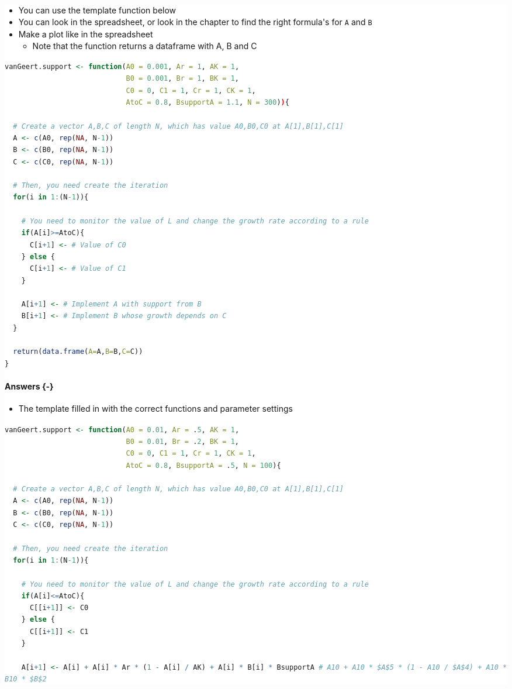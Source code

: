 
* You can use the template function below
* You can look in the spreadsheet, or look in the chapter to find the right formula's for `A` and `B`
* Make a plot like in the spreadsheet
    + Note that the function returns a dataframe with A, B and C


```r
vanGeert.support <- function(A0 = 0.001, Ar = 1, AK = 1, 
                             B0 = 0.001, Br = 1, BK = 1, 
                             C0 = 0, C1 = 1, Cr = 1, CK = 1, 
                             AtoC = 0.8, BsupportA = 1.1, N = 300)){
  
  # Create a vector A,B,C of length N, which has value A0,B0,C0 at A[1],B[1],C[1]
  A <- c(A0, rep(NA, N-1))
  B <- c(B0, rep(NA, N-1))
  C <- c(C0, rep(NA, N-1))
  
  # Then, you need create the iteration
  for(i in 1:(N-1)){
    
    # You need to monitor the value of L and change the growth rate according to a rule
    if(A[i]>=AtoC){
      C[i+1] <- # Value of C0
    } else {
      C[i+1] <- # Value of C1
    }
    
    A[i+1] <- # Implement A with support from B
    B[i+1] <- # Implement B whose growth depends on C
  }
  
  return(data.frame(A=A,B=B,C=C))
}
```



#### Answers {-}

* The template filled in with the correct functions and parameter settings


```r
vanGeert.support <- function(A0 = 0.01, Ar = .5, AK = 1, 
                             B0 = 0.01, Br = .2, BK = 1, 
                             C0 = 0, C1 = 1, Cr = 1, CK = 1, 
                             AtoC = 0.8, BsupportA = .5, N = 100){
  
  # Create a vector A,B,C of length N, which has value A0,B0,C0 at A[1],B[1],C[1]
  A <- c(A0, rep(NA, N-1))
  B <- c(B0, rep(NA, N-1))
  C <- c(C0, rep(NA, N-1))
  
  # Then, you need create the iteration
  for(i in 1:(N-1)){
    
    # You need to monitor the value of L and change the growth rate according to a rule
    if(A[i]<=AtoC){
      C[[i+1]] <- C0
    } else {
      C[[i+1]] <- C1
    }
    
    A[i+1] <- A[i] + A[i] * Ar * (1 - A[i] / AK) + A[i] * B[i] * BsupportA # A10 + A10 * $A$5 * (1 - A10 / $A$4) + A10 * B10 * $B$2
```